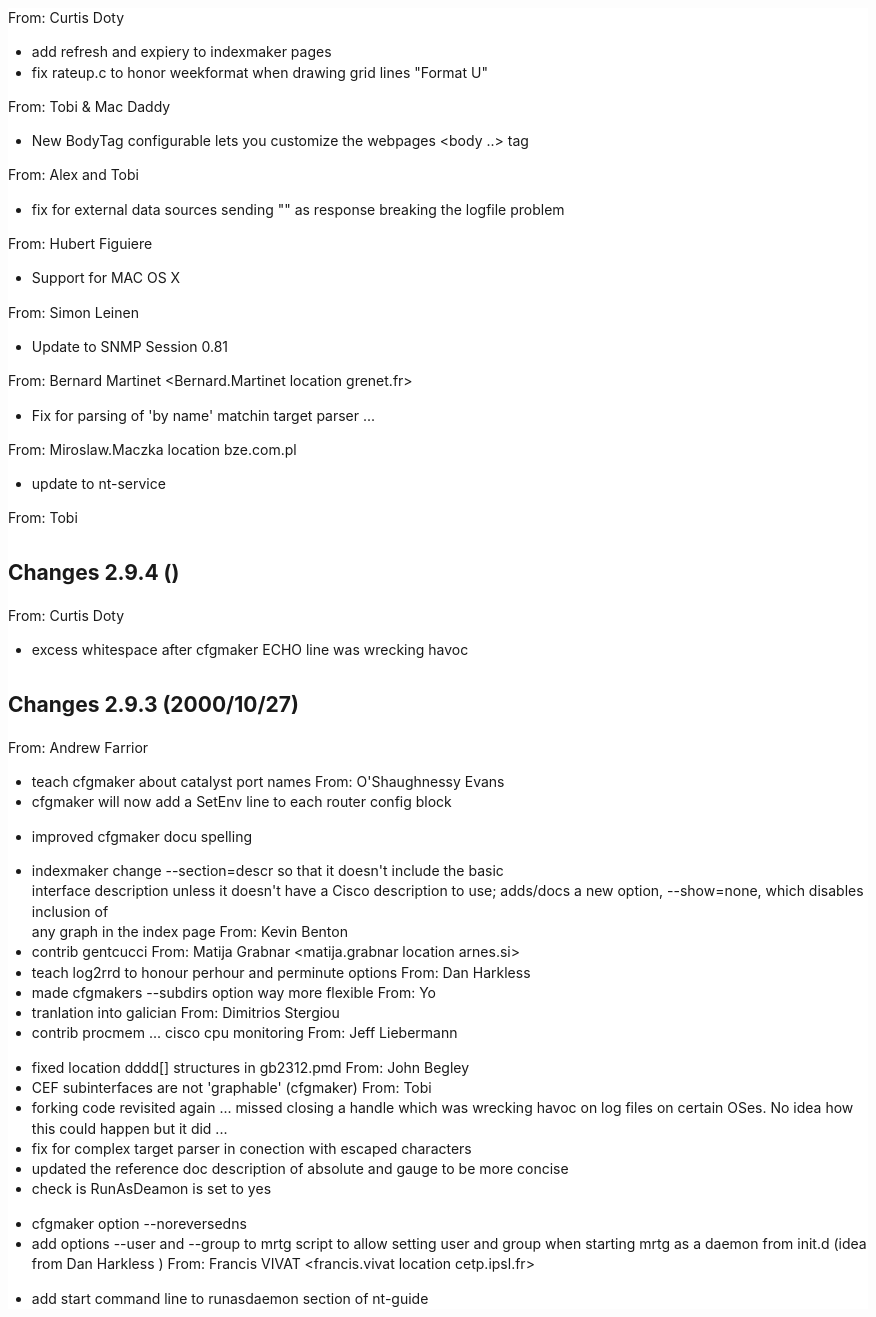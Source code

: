From: Curtis Doty <Curtis location GreenKey.net>
 * add refresh and expiery to indexmaker pages
 * fix rateup.c to honor weekformat when drawing grid lines "Format U"

From: Tobi & Mac Daddy <macdaddy location vinnie.ksu.ksu.edu>
 * New BodyTag configurable lets you customize the webpages <body ..> tag

From: Alex <alex location nac.net> and Tobi
 * fix for external data sources sending "" as response breaking the logfile problem

From: Hubert Figuiere <hfiguiere location teaser.fr>
 * Support for MAC OS X

From: Simon Leinen
 * Update to SNMP Session 0.81

From: Bernard Martinet <Bernard.Martinet location grenet.fr>
 * Fix for parsing of 'by name' matchin target parser ...

From: Miroslaw.Maczka location bze.com.pl
 * update to nt-service

From: Tobi


Changes 2.9.4 ()
-------------
From: Curtis Doty <Curtis location GreenKey.net>
 * excess whitespace after cfgmaker ECHO line was wrecking havoc

Changes 2.9.3 (2000/10/27)
-------------
From: Andrew Farrior <afarrior location king.vc.cc.tx.us>
 + teach cfgmaker about catalyst port names
From: O'Shaughnessy Evans <oevans location acm.org>
 + cfgmaker will now add a SetEnv line to each router config block
 * improved cfgmaker docu spelling
 + indexmaker change --section=descr so that it doesn't include the basic                   
    interface description unless it doesn't have a Cisco description
    to use; adds/docs a new option, --show=none, which disables inclusion of               
    any graph in the index page
From: Kevin Benton <s1kevin location sotatech.net>
 + contrib gentcucci
From: Matija Grabnar <matija.grabnar location arnes.si>                                     
 + teach log2rrd to honour perhour and perminute options
From: Dan Harkless <mrtg location dilvish.speed.net>   
 + made cfgmakers --subdirs option way more flexible
From: Yo <dgb97 location yahoo.com>                                                         
 + tranlation into galician
From: Dimitrios Stergiou <dste location intranet.gr>     
 + contrib procmem ... cisco cpu monitoring
From: Jeff Liebermann <jeffl location comix.santa-cruz.ca.us>
 * fixed  location dddd[] structures in gb2312.pmd
From: John Begley <maslow location mediaone.net>
 * CEF subinterfaces are not 'graphable' (cfgmaker)
From: Tobi
 * forking code revisited again ... missed closing a handle
   which was wrecking havoc on log files
   on certain OSes. No idea how this could happen but it did ...
 * fix for complex target parser in conection with escaped characters
 * updated the reference doc description of absolute and gauge to be more concise
 * check is RunAsDeamon is set to yes
 + cfgmaker option --noreversedns
 + add options --user and --group to mrtg script to allow setting user and group
   when starting mrtg as a daemon from init.d (idea from Dan Harkless <mrtg location dilvish.speed.net> )
From: Francis VIVAT <francis.vivat location cetp.ipsl.fr>                 
 * add start command line to runasdaemon section of nt-guide